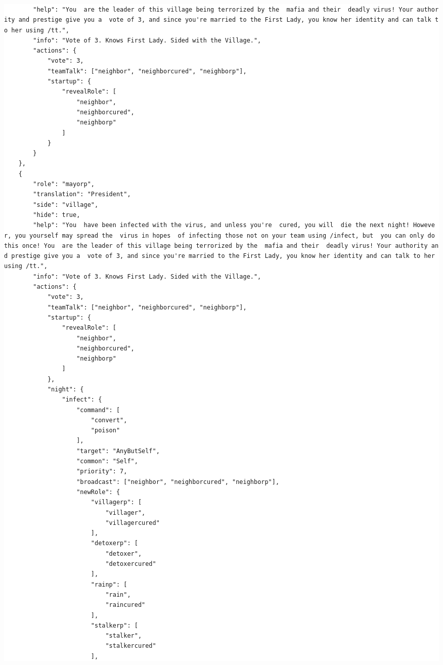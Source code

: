             "help": "You  are the leader of this village being terrorized by the  mafia and their  deadly virus! Your authority and prestige give you a  vote of 3, and since you're married to the First Lady, you know her identity and can talk to her using /tt.",
            "info": "Vote of 3. Knows First Lady. Sided with the Village.",
            "actions": {
                "vote": 3,
                "teamTalk": ["neighbor", "neighborcured", "neighborp"],
                "startup": {
                    "revealRole": [
                        "neighbor",
						"neighborcured",
						"neighborp"
                    ]
                }
            }
        },
        {
            "role": "mayorp",
            "translation": "President",
            "side": "village",
			"hide": true,
            "help": "You  have been infected with the virus, and unless you're  cured, you will  die the next night! However, you yourself may spread the  virus in hopes  of infecting those not on your team using /infect, but  you can only do  this once! You  are the leader of this village being terrorized by the  mafia and their  deadly virus! Your authority and prestige give you a  vote of 3, and since you're married to the First Lady, you know her identity and can talk to her using /tt.",
            "info": "Vote of 3. Knows First Lady. Sided with the Village.",
            "actions": {
                "vote": 3,
                "teamTalk": ["neighbor", "neighborcured", "neighborp"],
                "startup": {
                    "revealRole": [
                        "neighbor",
						"neighborcured",
						"neighborp"
                    ]
                },            
                "night": {
                    "infect": {
                        "command": [
                            "convert",
                            "poison"
                        ],
                        "target": "AnyButSelf",
                        "common": "Self",
                        "priority": 7,
						"broadcast": ["neighbor", "neighborcured", "neighborp"],
                        "newRole": {
                            "villagerp": [
                                "villager",
                                "villagercured"
                            ],
                            "detoxerp": [
                                "detoxer",
                                "detoxercured"
                            ],
                            "rainp": [
                                "rain",
                                "raincured"
                            ],
                            "stalkerp": [
                                "stalker",
                                "stalkercured"
                            ],